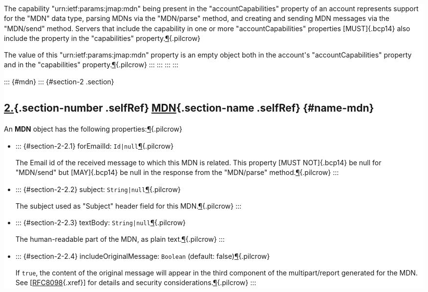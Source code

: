 The capability \"urn:ietf:params:jmap:mdn\" being present in the
\"accountCapabilities\" property of an account represents support for
the \"MDN\" data type, parsing MDNs via the \"MDN/parse\" method, and
creating and sending MDN messages via the \"MDN/send\" method. Servers
that include the capability in one or more \"accountCapabilities\"
properties [MUST]{.bcp14} also include the property in the
\"capabilities\" property.[¶](#section-1.3-2){.pilcrow}

The value of this \"urn:ietf:params:jmap:mdn\" property is an empty
object both in the account\'s \"accountCapabilities\" property and in
the \"capabilities\" property.[¶](#section-1.3-3){.pilcrow}
:::
:::
:::
:::

::: {#mdn}
::: {#section-2 .section}
## [2.](#section-2){.section-number .selfRef} [MDN](#name-mdn){.section-name .selfRef} {#name-mdn}

An **MDN** object has the following
properties:[¶](#section-2-1){.pilcrow}

-   ::: {#section-2-2.1}
    forEmailId: `Id|null`[¶](#section-2-2.1.1){.pilcrow}

    The Email id of the received message to which this MDN is related.
    This property [MUST NOT]{.bcp14} be null for \"MDN/send\" but
    [MAY]{.bcp14} be null in the response from the \"MDN/parse\"
    method.[¶](#section-2-2.1.2){.pilcrow}
    :::

-   ::: {#section-2-2.2}
    subject: `String|null`[¶](#section-2-2.2.1){.pilcrow}

    The subject used as \"Subject\" header field for this
    MDN.[¶](#section-2-2.2.2){.pilcrow}
    :::

-   ::: {#section-2-2.3}
    textBody: `String|null`[¶](#section-2-2.3.1){.pilcrow}

    The human-readable part of the MDN, as plain
    text.[¶](#section-2-2.3.2){.pilcrow}
    :::

-   ::: {#section-2-2.4}
    includeOriginalMessage: `Boolean` (default:
    false)[¶](#section-2-2.4.1){.pilcrow}

    If `true`, the content of the original message will appear in the
    third component of the multipart/report generated for the MDN. See
    \[[RFC8098](#RFC8098){.xref}\] for details and security
    considerations.[¶](#section-2-2.4.2){.pilcrow}
    :::
